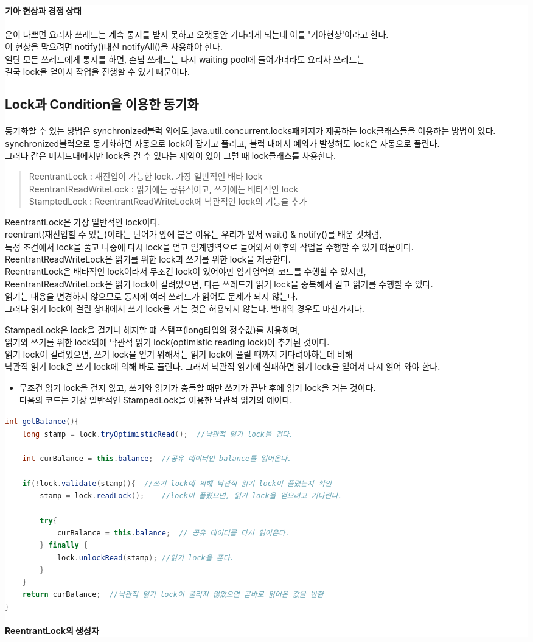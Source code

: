 #### 기아 현상과 경쟁 상태
운이 나쁘면 요리사 쓰레드는 계속 통지를 받지 못하고 오랫동안 기다리게 되는데 이를 '기아현상'이라고 한다.   
이 현상을 막으려면 notify()대신 notifyAll()을 사용해야 한다.    
일단 모든 쓰레드에게 통지를 하면, 손님 쓰레드는 다시 waiting pool에 들어가더라도 요리사 쓰레드는      
결국 lock을 얻어서 작업을 진행할 수 있기 때문이다.

## Lock과 Condition을 이용한 동기화

동기화할 수 있는 방법은 synchronized블럭 외에도 java.util.concurrent.locks패키지가 제공하는 lock클래스들을 이용하는 방법이 있다.     
synchronized블럭으로 동기화하면 자동으로 lock이 잠기고 풀리고, 블럭 내에서 예외가 발생해도 lock은 자동으로 풀린다.    
그러나 같은 메서드내에서만 lock을 걸 수 있다는 제약이 있어 그럴 때 lock클래스를 사용한다.

> ReentrantLock : 재진입이 가능한 lock. 가장 일반적인 배타 lock        
> ReentrantReadWriteLock : 읽기에는 공유적이고, 쓰기에는 배타적인 lock     
> StamptedLock : ReentrantReadWriteLock에 낙관적인 lock의 기능을 추가    

ReentrantLock은 가장 일반적인 lock이다.     
reentrant(재진입할 수 있는)이라는 단어가 앞에 붙은 이유는 우리가 앞서 wait() & notify()를 배운 것처럼,      
특정 조건에서 lock을 풀고 나중에 다시 lock을 얻고 임계영역으로 들어와서 이후의 작업을 수행할 수 있기 떄문이다.     
ReentrantReadWriteLock은 읽기를 위한 lock과 쓰기를 위한 lock을 제공한다.     
ReentrantLock은 배타적인 lock이라서 무조건 lock이 있어야만 임계영역의 코드를 수행할 수 있지만,     
ReentrantReadWriteLock은 읽기 lock이 걸려있으면, 다른 쓰레드가 읽기 lock을 중복해서 걸고 읽기를 수행할 수 있다.     
읽기는 내용을 변경하지 않으므로 동시에 여러 쓰레드가 읽어도 문제가 되지 않는다.     
그러나 읽기 lock이 걸린 상태에서 쓰기 lock을 거는 것은 허용되지 않는다. 반대의 경우도 마찬가지다.     


StampedLock은 lock을 걸거나 해지할 떄 스탬프(long타입의 정수값)를 사용하며,     
읽기와 쓰기를 위한 lock외에 낙관적 읽기 lock(optimistic reading lock)이 추가된 것이다.      
읽기 lock이 걸려있으면, 쓰기 lock을 얻기 위해서는 읽기 lock이 풀릴 때까지 기다려야하는데 비해    
낙관적 읽기 lock은 쓰기 lock에 의해 바로 풀린다. 그래서 낙관적 읽기에 실패하면 읽기 lock을 얻어서 다시 읽어 와야 한다.    
* 무조건 읽기 lock을 걸지 않고, 쓰기와 읽기가 충돌할 때만 쓰기가 끝난 후에 읽기 lock을 거는 것이다.     
다음의 코드는 가장 일반적인 StampedLock을 이용한 낙관적 읽기의 예이다.    

```java
int getBalance(){
	long stamp = lock.tryOptimisticRead();	//낙관적 읽기 lock을 건다.
	
	int curBalance = this.balance;	//공유 데이터인 balance를 읽어온다.
	
	if(!lock.validate(stamp)){	//쓰기 lock에 의해 낙관적 읽기 lock이 풀렸는지 확인
		stamp = lock.readLock();	//lock이 풀렸으면, 읽기 lock을 얻으려고 기다린다.
		
		try{
			curBalance = this.balance;	// 공유 데이터를 다시 읽어온다.
		} finally {
			lock.unlockRead(stamp);	//읽기 lock을 푼다.
		}
	}
	return curBalance;	//낙관적 읽기 lock이 풀리지 않았으면 곧바로 읽어온 값을 반환
}
```

#### ReentrantLock의 생성자
